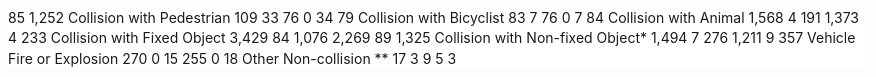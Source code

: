 <td>85</td>
<td>1,252</td>
</tr>
<tr>
<td>Collision with Pedestrian</td>
<td>109</td>
<td>33</td>
<td>76</td>
<td>0</td>
<td>34</td>
<td>79</td>
</tr>
<tr>
<td>Collision with Bicyclist</td>
<td>83</td>
<td>7</td>
<td>76</td>
<td>0</td>
<td>7</td>
<td>84</td>
</tr>
<tr>
<td>Collision with Animal</td>
<td>1,568</td>
<td>4</td>
<td>191</td>
<td>1,373</td>
<td>4</td>
<td>233</td>
</tr>
<tr>
<td>Collision with Fixed Object</td>
<td>3,429</td>
<td>84</td>
<td>1,076</td>
<td>2,269</td>
<td>89</td>
<td>1,325</td>
</tr>
<tr>
<td>Collision with Non-fixed Object*</td>
<td>1,494</td>
<td>7</td>
<td>276</td>
<td>1,211</td>
<td>9</td>
<td>357</td>
</tr>
<tr>
<td>Vehicle Fire or Explosion</td>
<td>270</td>
<td>0</td>
<td>15</td>
<td>255</td>
<td>0</td>
<td>18</td>
</tr>
<tr>
<td>Other Non-collision **</td>
<td>17</td>
<td>3</td>
<td>9</td>
<td>5</td>
<td>3</td>